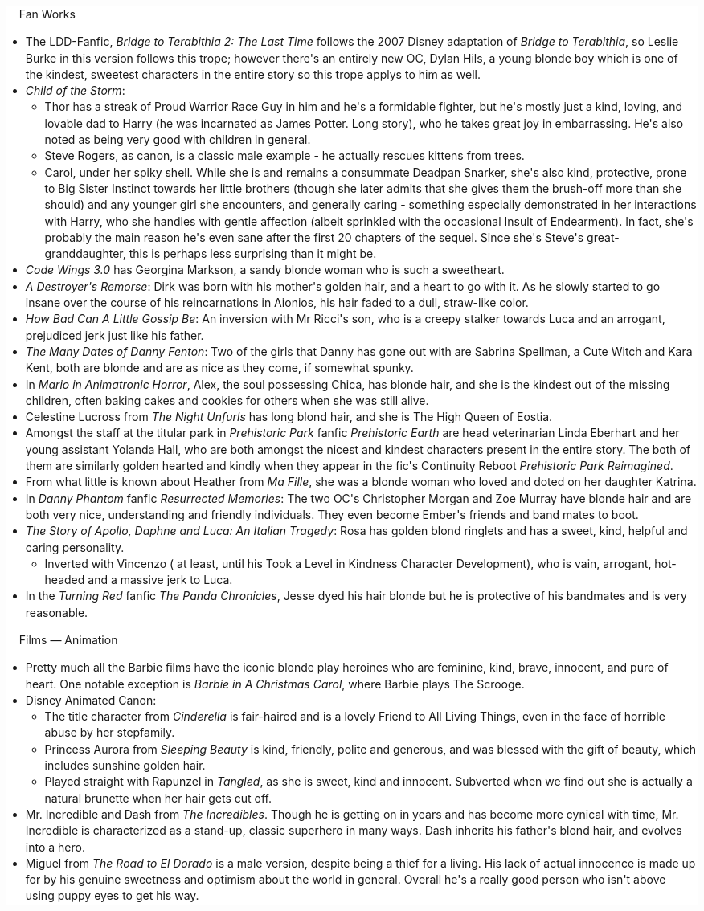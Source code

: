     Fan Works 

-   The LDD-Fanfic, _Bridge to Terabithia 2: The Last Time_ follows the 2007 Disney adaptation of _Bridge to Terabithia_, so Leslie Burke in this version follows this trope; however there's an entirely new OC, Dylan Hils, a young blonde boy which is one of the kindest, sweetest characters in the entire story so this trope applys to him as well.
-   _Child of the Storm_:
    -   Thor has a streak of Proud Warrior Race Guy in him and he's a formidable fighter, but he's mostly just a kind, loving, and lovable dad to Harry (he was incarnated as James Potter. Long story), who he takes great joy in embarrassing. He's also noted as being very good with children in general.
    -   Steve Rogers, as canon, is a classic male example - he actually rescues kittens from trees.
    -   Carol, under her spiky shell. While she is and remains a consummate Deadpan Snarker, she's also kind, protective, prone to Big Sister Instinct towards her little brothers (though she later admits that she gives them the brush-off more than she should) and any younger girl she encounters, and generally caring - something especially demonstrated in her interactions with Harry, who she handles with gentle affection (albeit sprinkled with the occasional Insult of Endearment). In fact, she's probably the main reason he's even sane after the first 20 chapters of the sequel. Since she's Steve's great-granddaughter, this is perhaps less surprising than it might be.
-   _Code Wings 3.0_ has Georgina Markson, a sandy blonde woman who is such a sweetheart.
-   _A Destroyer's Remorse_: Dirk was born with his mother's golden hair, and a heart to go with it. As he slowly started to go insane over the course of his reincarnations in Aionios, his hair faded to a dull, straw-like color.
-   _How Bad Can A Little Gossip Be_: An inversion with Mr Ricci's son, who is a creepy stalker towards Luca and an arrogant, prejudiced jerk just like his father.
-   _The Many Dates of Danny Fenton_: Two of the girls that Danny has gone out with are Sabrina Spellman, a Cute Witch and Kara Kent, both are blonde and are as nice as they come, if somewhat spunky.
-   In _Mario in Animatronic Horror_, Alex, the soul possessing Chica, has blonde hair, and she is the kindest out of the missing children, often baking cakes and cookies for others when she was still alive.
-   Celestine Lucross from _The Night Unfurls_ has long blond hair, and she is The High Queen of Eostia.
-   Amongst the staff at the titular park in _Prehistoric Park_ fanfic _Prehistoric Earth_ are head veterinarian Linda Eberhart and her young assistant Yolanda Hall, who are both amongst the nicest and kindest characters present in the entire story. The both of them are similarly golden hearted and kindly when they appear in the fic's Continuity Reboot _Prehistoric Park Reimagined_.
-   From what little is known about Heather from _Ma Fille_, she was a blonde woman who loved and doted on her daughter Katrina.
-   In _Danny Phantom_ fanfic _Resurrected Memories_: The two OC's Christopher Morgan and Zoe Murray have blonde hair and are both very nice, understanding and friendly individuals. They even become Ember's friends and band mates to boot.
-   _The Story of Apollo, Daphne and Luca: An Italian Tragedy_: Rosa has golden blond ringlets and has a sweet, kind, helpful and caring personality.
    -   Inverted with Vincenzo ( at least, until his Took a Level in Kindness Character Development), who is vain, arrogant, hot-headed and a massive jerk to Luca.
-   In the _Turning Red_ fanfic _The Panda Chronicles_, Jesse dyed his hair blonde but he is protective of his bandmates and is very reasonable.

    Films — Animation 

-   Pretty much all the Barbie films have the iconic blonde play heroines who are feminine, kind, brave, innocent, and pure of heart. One notable exception is _Barbie in A Christmas Carol_, where Barbie plays The Scrooge.
-   Disney Animated Canon:
    -   The title character from _Cinderella_ is fair-haired and is a lovely Friend to All Living Things, even in the face of horrible abuse by her stepfamily.
    -   Princess Aurora from _Sleeping Beauty_ is kind, friendly, polite and generous, and was blessed with the gift of beauty, which includes sunshine golden hair.
    -   Played straight with Rapunzel in _Tangled_, as she is sweet, kind and innocent. Subverted when we find out she is actually a natural brunette when her hair gets cut off.
-   Mr. Incredible and Dash from _The Incredibles_. Though he is getting on in years and has become more cynical with time, Mr. Incredible is characterized as a stand-up, classic superhero in many ways. Dash inherits his father's blond hair, and evolves into a hero.
-   Miguel from _The Road to El Dorado_ is a male version, despite being a thief for a living. His lack of actual innocence is made up for by his genuine sweetness and optimism about the world in general. Overall he's a really good person who isn't above using puppy eyes to get his way.